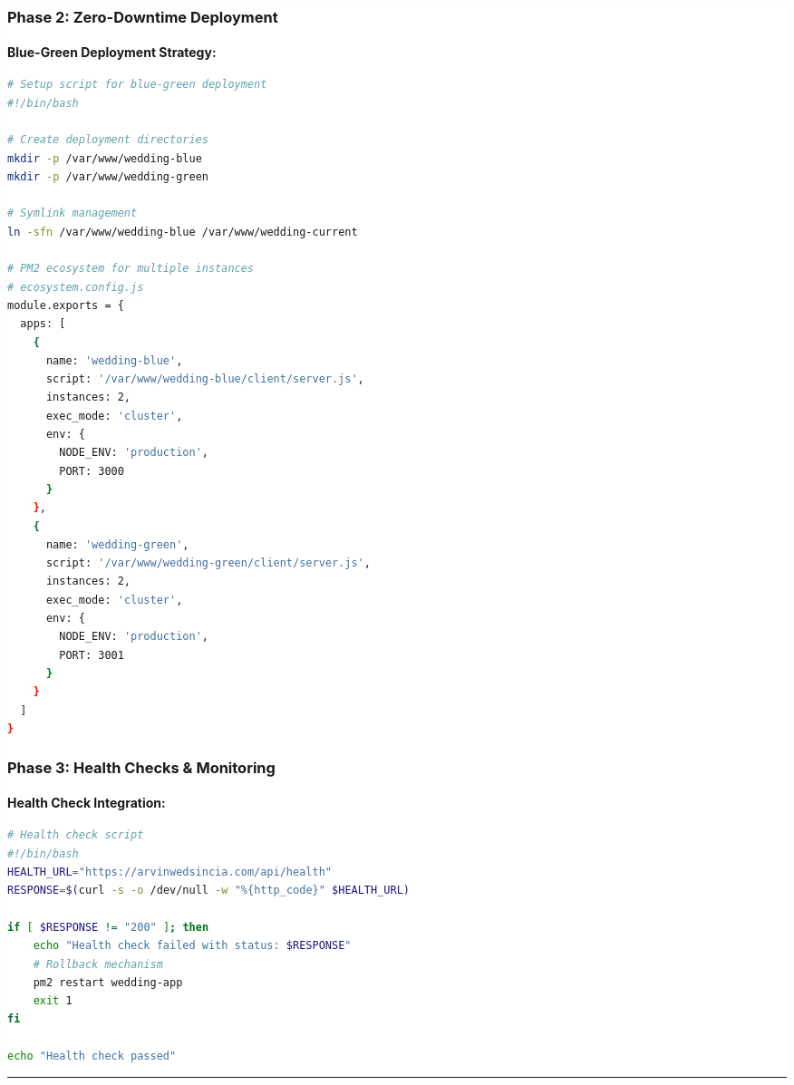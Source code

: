 ### Phase 2: Zero-Downtime Deployment

**Blue-Green Deployment Strategy:**

```bash
# Setup script for blue-green deployment
#!/bin/bash

# Create deployment directories
mkdir -p /var/www/wedding-blue
mkdir -p /var/www/wedding-green

# Symlink management
ln -sfn /var/www/wedding-blue /var/www/wedding-current

# PM2 ecosystem for multiple instances
# ecosystem.config.js
module.exports = {
  apps: [
    {
      name: 'wedding-blue',
      script: '/var/www/wedding-blue/client/server.js',
      instances: 2,
      exec_mode: 'cluster',
      env: {
        NODE_ENV: 'production',
        PORT: 3000
      }
    },
    {
      name: 'wedding-green',
      script: '/var/www/wedding-green/client/server.js',
      instances: 2,
      exec_mode: 'cluster',
      env: {
        NODE_ENV: 'production',
        PORT: 3001
      }
    }
  ]
}
```

### Phase 3: Health Checks & Monitoring

**Health Check Integration:**

```bash
# Health check script
#!/bin/bash
HEALTH_URL="https://arvinwedsincia.com/api/health"
RESPONSE=$(curl -s -o /dev/null -w "%{http_code}" $HEALTH_URL)

if [ $RESPONSE != "200" ]; then
    echo "Health check failed with status: $RESPONSE"
    # Rollback mechanism
    pm2 restart wedding-app
    exit 1
fi

echo "Health check passed"
```

---